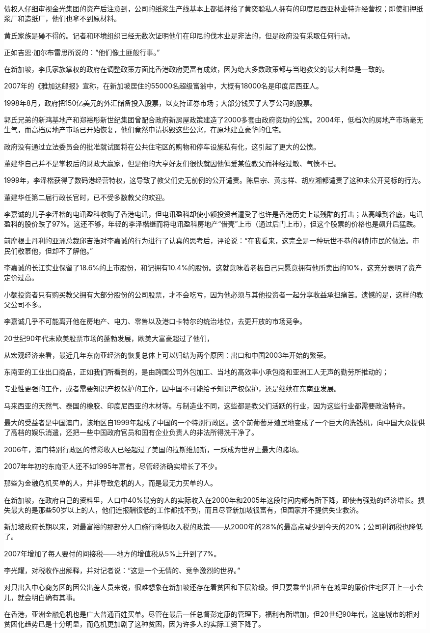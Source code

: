 债权人仔细审视金光集团的资产后注意到，公司的纸浆生产线基本上都抵押给了黄奕聪私人拥有的印度尼西亚林业特许经营权；即使扣押纸浆厂和造纸厂，他们也拿不到原材料。               

黄氏家族是碰不得的。记者和环境组织已经无数次证明他们在印尼的伐木业是非法的，但是政府没有采取任何行动。               

正如吉恩·加尔布雷思所说的：“他们像土匪般行事。”               

在新加坡，李氏家族掌权的政府在调整政策方面比香港政府更富有成效，因为绝大多数政策都与当地教父的最大利益是一致的。               

2007年的《雅加达邮报》宣称，在新加坡居住的55000名超级富翁中，大概有18000名是印度尼西亚人。               

1998年8月，政府把150亿美元的外汇储备投入股票，以支持证券市场；大部分钱买了大亨公司的股票。               

郭氏兄弟的新鸿基地产和郑裕彤新世纪集团曾配合政府新房屋政策建造了2000多套由政府资助的公寓。2004年，低档次的房地产市场毫无生气，而高档房地产市场已开始恢复，他们竟然申请拆毁这些公寓，在原地建立豪华的住宅。               

政府没有通过立法委员会的批准就试图将在公共住宅区的购物和停车设施私有化，这引起了更大的公愤。               

董建华自己并不是掌权后的财政大赢家，但是他的大亨好友们很快就因他偏爱某位教父而神经过敏、气愤不已。               

1999年，李泽楷获得了数码港经营特权，这导致了教父们史无前例的公开谴责。陈启宗、黄志祥、胡应湘都谴责了这种未公开竞标的行为。               

董建华任第二届行政长官时，已不受多数教父的欢迎。               

李嘉诚的儿子李泽楷的电讯盈科收购了香港电讯，但电讯盈科却使小额投资者遭受了也许是香港历史上最残酷的打击；从高峰到谷底，电讯盈科的股价跌了97%。这还不够，年轻的李泽楷继而将电讯盈科房地产“借壳”上市（通过后门上市），但这个股票的价格也是飙升后猛跌。               

前摩根士丹利的亚洲总裁邱吉浩对李嘉诚的行为进行了认真的思考后，评论说：“在我看来，这完全是一种玩世不恭的剥削市民的做法。市民们敬慕他，但却不了解他。”               

李嘉诚的长江实业保留了18.6%的上市股份，和记拥有10.4%的股份。这就意味着老板自己只愿意拥有他所卖出的10%，这充分表明了资产定价过高。               

小额投资者只有购买教父拥有大部分股份的公司股票，才不会吃亏，因为他必须与其他投资者一起分享收益承担痛苦。遗憾的是，这样的教父公司不多。               

李嘉诚几乎不可能离开他在房地产、电力、零售以及港口卡特尔的统治地位，去更开放的市场竞争。               

20世纪90年代末欧美股票市场的蓬勃发展，欧美大富豪超过了他们，               

从宏观经济来看，最近几年东南亚经济的恢复总体上可以归结为两个原因：出口和中国2003年开始的繁荣。               

东南亚的工业出口商品，正如我们所看到的，是由跨国公司外包加工、当地的高效率小承包商和亚洲工人无声的勤劳所推动的；               

专业性更强的工作，或者需要知识产权保护的工作，因中国不可能给予知识产权保护，还是继续在东南亚发展。               

马来西亚的天然气、泰国的橡胶、印度尼西亚的木材等。与制造业不同，这些都是教父们活跃的行业，因为这些行业都需要政治特许。               

最大的受益者是中国澳门，该地区自1999年起成了中国的一个特别行政区。这个前葡萄牙殖民地变成了一个巨大的洗钱机，向中国大众提供了高档的娱乐消遣，还把一些中国政府官员和国有企业负责人的非法所得洗干净了。               

2006年，澳门特别行政区的博彩收入已经超过了美国的拉斯维加斯，一跃成为世界上最大的赌场。               

2007年年初的东南亚人还不如1995年富有，尽管经济确实增长了不少。               

那些为金融危机买单的人，并非导致危机的人，而是最无力买单的人。               

在新加坡，在政府自己的资料里，人口中40%最穷的人的实际收入在2000年和2005年这段时间内都有所下降，即使有强劲的经济增长。损失最大的是那些50岁以上的人，他们连报酬很低的工作都找不到，而且尽管新加坡很富有，但国家并不提供失业救济。               

新加坡政府长期以来，对最富裕的那部分人口施行降低收入税的政策——从2000年的28%的最高点减少到今天的20%；公司利润税也降低了。               

2007年增加了每人要付的间接税——地方的增值税从5%上升到了7%。               

李光耀，对税收作出解释，并对记者说：“这是一个无情的、竞争激烈的世界。”              

对只出入中心商务区的因公出差人员来说，很难想象在新加坡还存在着贫困和下层阶级。但只要乘坐出租车在城里的廉价住宅区开上一小会儿，就会明白确有其事。               

在香港，亚洲金融危机也是广大普通百姓买单。尽管在最后一任总督彭定康的管理下，福利有所增加，但20世纪90年代，这座城市的相对贫困化趋势已是十分明显，而危机更加剧了这种贫困，因为许多人的实际工资下降了。               
